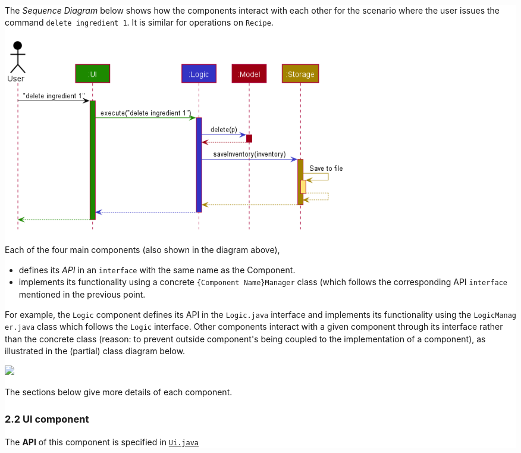 The *Sequence Diagram* below shows how the components interact with each other for the scenario where the user issues the command `delete ingredient 1`. It is similar for operations on `Recipe`.

<img src="images/ArchitectureSequenceDiagram.png" width="574" />

Each of the four main components (also shown in the diagram above),

* defines its *API* in an `interface` with the same name as the Component.
* implements its functionality using a concrete `{Component Name}Manager` class (which follows the corresponding API `interface` mentioned in the previous point.

For example, the `Logic` component defines its API in the `Logic.java` interface and implements its functionality using the `LogicManager.java` class which follows the `Logic` interface. Other components interact with a given component through its interface rather than the concrete class (reason: to prevent outside component's being coupled to the implementation of a component), as illustrated in the (partial) class diagram below.

<img src="images/ComponentManagers.png" width="300" />

The sections below give more details of each component.

### 2.2 UI component

The **API** of this component is specified in [`Ui.java`](https://github.com/AY2122S1-CS2103T-W11-1/tp/tree/master/src/main/java/fridgy/ui/Ui.java)
